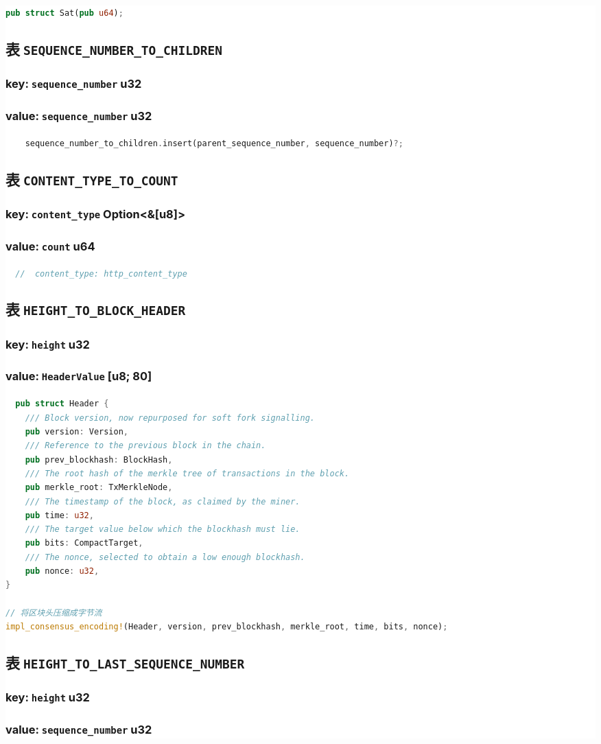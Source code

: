 ```rust
pub struct Sat(pub u64);
```

## 表 `SEQUENCE_NUMBER_TO_CHILDREN`
### key: `sequence_number` u32
### value: `sequence_number` u32

```rust
    sequence_number_to_children.insert(parent_sequence_number, sequence_number)?;
```

## 表 `CONTENT_TYPE_TO_COUNT`
### key: `content_type` Option<&[u8]>
### value: `count` u64

```rust
  //  content_type: http_content_type
```

## 表 `HEIGHT_TO_BLOCK_HEADER`
### key: `height` u32
### value: `HeaderValue`  [u8; 80]

```rust
  pub struct Header {
    /// Block version, now repurposed for soft fork signalling.
    pub version: Version,
    /// Reference to the previous block in the chain.
    pub prev_blockhash: BlockHash,
    /// The root hash of the merkle tree of transactions in the block.
    pub merkle_root: TxMerkleNode,
    /// The timestamp of the block, as claimed by the miner.
    pub time: u32,
    /// The target value below which the blockhash must lie.
    pub bits: CompactTarget,
    /// The nonce, selected to obtain a low enough blockhash.
    pub nonce: u32,
}

// 将区块头压缩成字节流
impl_consensus_encoding!(Header, version, prev_blockhash, merkle_root, time, bits, nonce);
```

## 表 `HEIGHT_TO_LAST_SEQUENCE_NUMBER`
### key: `height` u32
### value: `sequence_number`  u32
